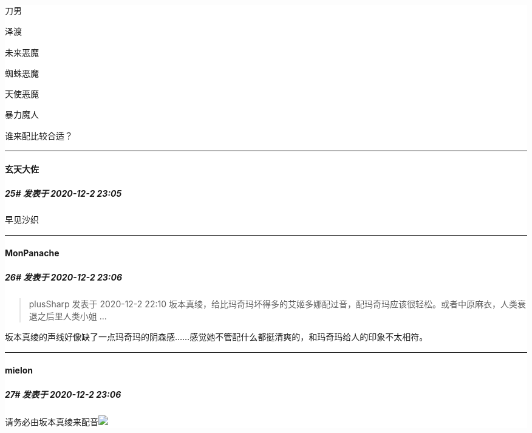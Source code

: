 


刀男

泽渡

未来恶魔

蜘蛛恶魔

天使恶魔

暴力魔人



谁来配比较合适？







*****

####  玄天大佐  
##### 25#       发表于 2020-12-2 23:05




早见沙织







*****

####  MonPanache  
##### 26#       发表于 2020-12-2 23:06



<blockquote>plusSharp 发表于 2020-12-2 22:10
坂本真绫，给比玛奇玛坏得多的艾姬多娜配过音，配玛奇玛应该很轻松。或者中原麻衣，人类衰退之后里人类小姐 ...</blockquote>
坂本真绫的声线好像缺了一点玛奇玛的阴森感……感觉她不管配什么都挺清爽的，和玛奇玛给人的印象不太相符。







*****

####  mielon  
##### 27#       发表于 2020-12-2 23:06




请务必由坂本真绫来配音<img src="https://static.saraba1st.com/image/smiley/face2017/033.png" referrerpolicy="no-referrer">

